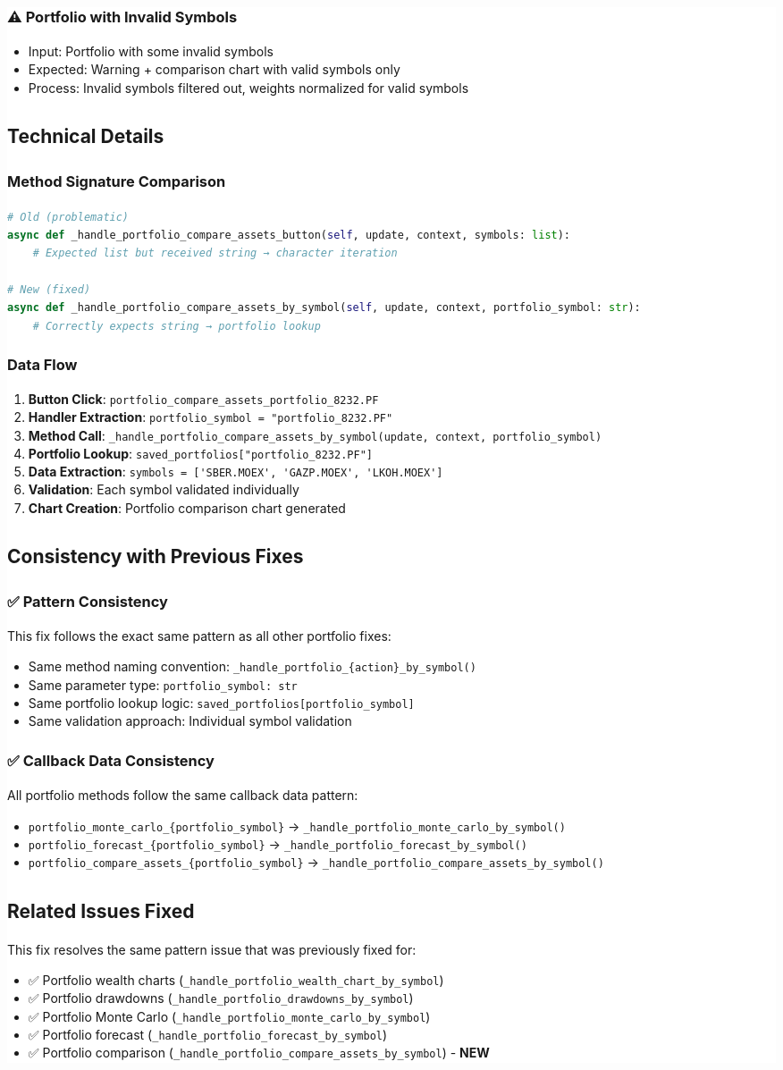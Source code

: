 ### ⚠️ **Portfolio with Invalid Symbols**
- Input: Portfolio with some invalid symbols
- Expected: Warning + comparison chart with valid symbols only
- Process: Invalid symbols filtered out, weights normalized for valid symbols

## Technical Details

### Method Signature Comparison
```python
# Old (problematic)
async def _handle_portfolio_compare_assets_button(self, update, context, symbols: list):
    # Expected list but received string → character iteration

# New (fixed)  
async def _handle_portfolio_compare_assets_by_symbol(self, update, context, portfolio_symbol: str):
    # Correctly expects string → portfolio lookup
```

### Data Flow
1. **Button Click**: `portfolio_compare_assets_portfolio_8232.PF`
2. **Handler Extraction**: `portfolio_symbol = "portfolio_8232.PF"`
3. **Method Call**: `_handle_portfolio_compare_assets_by_symbol(update, context, portfolio_symbol)`
4. **Portfolio Lookup**: `saved_portfolios["portfolio_8232.PF"]`
5. **Data Extraction**: `symbols = ['SBER.MOEX', 'GAZP.MOEX', 'LKOH.MOEX']`
6. **Validation**: Each symbol validated individually
7. **Chart Creation**: Portfolio comparison chart generated

## Consistency with Previous Fixes

### ✅ **Pattern Consistency**
This fix follows the exact same pattern as all other portfolio fixes:
- Same method naming convention: `_handle_portfolio_{action}_by_symbol()`
- Same parameter type: `portfolio_symbol: str`
- Same portfolio lookup logic: `saved_portfolios[portfolio_symbol]`
- Same validation approach: Individual symbol validation

### ✅ **Callback Data Consistency**
All portfolio methods follow the same callback data pattern:
- `portfolio_monte_carlo_{portfolio_symbol}` → `_handle_portfolio_monte_carlo_by_symbol()`
- `portfolio_forecast_{portfolio_symbol}` → `_handle_portfolio_forecast_by_symbol()`
- `portfolio_compare_assets_{portfolio_symbol}` → `_handle_portfolio_compare_assets_by_symbol()`

## Related Issues Fixed

This fix resolves the same pattern issue that was previously fixed for:
- ✅ Portfolio wealth charts (`_handle_portfolio_wealth_chart_by_symbol`)
- ✅ Portfolio drawdowns (`_handle_portfolio_drawdowns_by_symbol`)
- ✅ Portfolio Monte Carlo (`_handle_portfolio_monte_carlo_by_symbol`)
- ✅ Portfolio forecast (`_handle_portfolio_forecast_by_symbol`)
- ✅ Portfolio comparison (`_handle_portfolio_compare_assets_by_symbol`) - **NEW**
